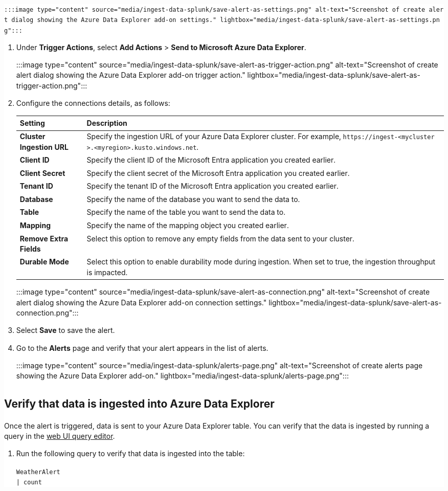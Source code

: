     :::image type="content" source="media/ingest-data-splunk/save-alert-as-settings.png" alt-text="Screenshot of create alert dialog showing the Azure Data Explorer add-on settings." lightbox="media/ingest-data-splunk/save-alert-as-settings.png":::

1. Under **Trigger Actions**, select **Add Actions** > **Send to Microsoft Azure Data Explorer**.

    :::image type="content" source="media/ingest-data-splunk/save-alert-as-trigger-action.png" alt-text="Screenshot of create alert dialog showing the Azure Data Explorer add-on trigger action." lightbox="media/ingest-data-splunk/save-alert-as-trigger-action.png":::

1. Configure the connections details, as follows:

    | Setting | Description |
    | -- | -- |
    | **Cluster Ingestion URL** | Specify the ingestion URL of your Azure Data Explorer cluster. For example, `https://ingest-<mycluster>.<myregion>.kusto.windows.net`. |
    | **Client ID** | Specify the client ID of the Microsoft Entra application you created earlier. |
    | **Client Secret** | Specify the client secret of the Microsoft Entra application you created earlier. |
    | **Tenant ID** | Specify the tenant ID of the Microsoft Entra application you created earlier. |
    | **Database** | Specify the name of the database you want to send the data to. |
    | **Table** | Specify the name of the table you want to send the data to. |
    | **Mapping** | Specify the name of the mapping object you created earlier. |
    | **Remove Extra Fields** | Select this option to remove any empty fields from the data sent to your cluster. |
    | **Durable Mode** | Select this option to enable durability mode during ingestion. When set to true, the ingestion throughput is impacted. |

    :::image type="content" source="media/ingest-data-splunk/save-alert-as-connection.png" alt-text="Screenshot of create alert dialog showing the Azure Data Explorer add-on connection settings." lightbox="media/ingest-data-splunk/save-alert-as-connection.png":::

1. Select **Save** to save the alert.
1. Go to the **Alerts** page and verify that your alert appears in the list of alerts.

    :::image type="content" source="media/ingest-data-splunk/alerts-page.png" alt-text="Screenshot of create alerts page showing the Azure Data Explorer add-on." lightbox="media/ingest-data-splunk/alerts-page.png":::

## Verify that data is ingested into Azure Data Explorer

Once the alert is triggered, data is sent to your Azure Data Explorer table. You can verify that the data is ingested by running a query in the [web UI query editor](web-ui-query-overview.md#write-and-run-queries).

1. Run the following query to verify that data is ingested into the table:

    ```Kusto
    WeatherAlert
    | count
    ```
